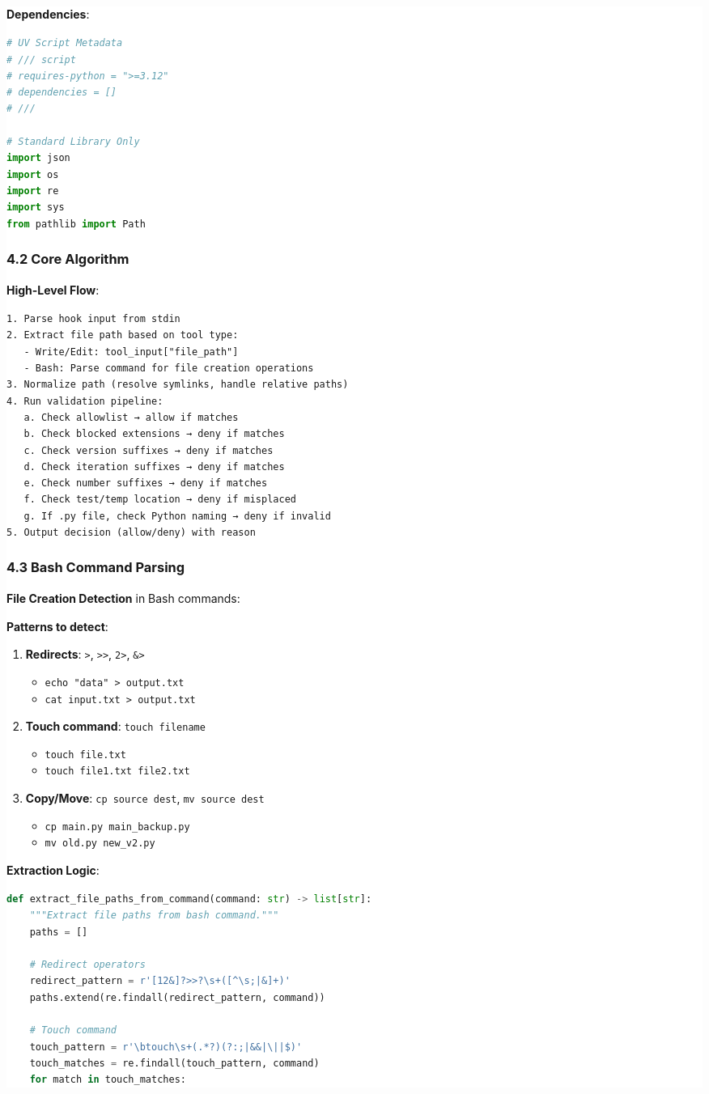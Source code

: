 **Dependencies**:
```python
# UV Script Metadata
# /// script
# requires-python = ">=3.12"
# dependencies = []
# ///

# Standard Library Only
import json
import os
import re
import sys
from pathlib import Path
```

### 4.2 Core Algorithm

**High-Level Flow**:
```
1. Parse hook input from stdin
2. Extract file path based on tool type:
   - Write/Edit: tool_input["file_path"]
   - Bash: Parse command for file creation operations
3. Normalize path (resolve symlinks, handle relative paths)
4. Run validation pipeline:
   a. Check allowlist → allow if matches
   b. Check blocked extensions → deny if matches
   c. Check version suffixes → deny if matches
   d. Check iteration suffixes → deny if matches
   e. Check number suffixes → deny if matches
   f. Check test/temp location → deny if misplaced
   g. If .py file, check Python naming → deny if invalid
5. Output decision (allow/deny) with reason
```

### 4.3 Bash Command Parsing

**File Creation Detection** in Bash commands:

**Patterns to detect**:
1. **Redirects**: `>`, `>>`, `2>`, `&>`
   - `echo "data" > output.txt`
   - `cat input.txt > output.txt`

2. **Touch command**: `touch filename`
   - `touch file.txt`
   - `touch file1.txt file2.txt`

3. **Copy/Move**: `cp source dest`, `mv source dest`
   - `cp main.py main_backup.py`
   - `mv old.py new_v2.py`

**Extraction Logic**:
```python
def extract_file_paths_from_command(command: str) -> list[str]:
    """Extract file paths from bash command."""
    paths = []

    # Redirect operators
    redirect_pattern = r'[12&]?>>?\s+([^\s;|&]+)'
    paths.extend(re.findall(redirect_pattern, command))

    # Touch command
    touch_pattern = r'\btouch\s+(.*?)(?:;|&&|\||$)'
    touch_matches = re.findall(touch_pattern, command)
    for match in touch_matches:
```